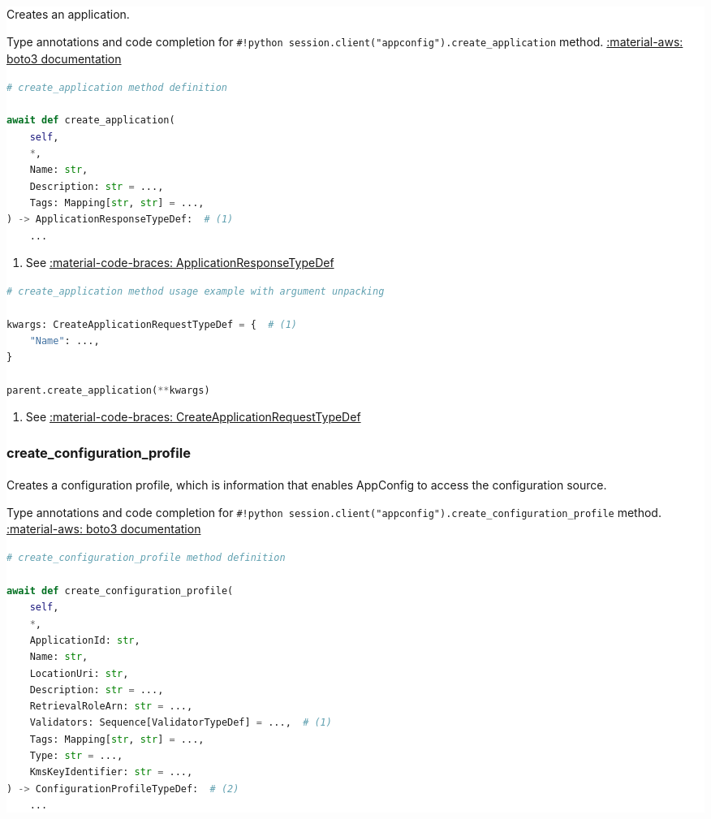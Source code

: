 Creates an application.

Type annotations and code completion for `#!python session.client("appconfig").create_application` method.
[:material-aws: boto3 documentation](https://boto3.amazonaws.com/v1/documentation/api/latest/reference/services/appconfig.html#AppConfig.Client)

```python
# create_application method definition

await def create_application(
    self,
    *,
    Name: str,
    Description: str = ...,
    Tags: Mapping[str, str] = ...,
) -> ApplicationResponseTypeDef:  # (1)
    ...
```

1. See [:material-code-braces: ApplicationResponseTypeDef](./type_defs.md#applicationresponsetypedef)


```python
# create_application method usage example with argument unpacking

kwargs: CreateApplicationRequestTypeDef = {  # (1)
    "Name": ...,
}

parent.create_application(**kwargs)
```

1. See [:material-code-braces: CreateApplicationRequestTypeDef](./type_defs.md#createapplicationrequesttypedef)

### create\_configuration\_profile

Creates a configuration profile, which is information that enables AppConfig to
access the configuration source.

Type annotations and code completion for `#!python session.client("appconfig").create_configuration_profile` method.
[:material-aws: boto3 documentation](https://boto3.amazonaws.com/v1/documentation/api/latest/reference/services/appconfig.html#AppConfig.Client)

```python
# create_configuration_profile method definition

await def create_configuration_profile(
    self,
    *,
    ApplicationId: str,
    Name: str,
    LocationUri: str,
    Description: str = ...,
    RetrievalRoleArn: str = ...,
    Validators: Sequence[ValidatorTypeDef] = ...,  # (1)
    Tags: Mapping[str, str] = ...,
    Type: str = ...,
    KmsKeyIdentifier: str = ...,
) -> ConfigurationProfileTypeDef:  # (2)
    ...
```
